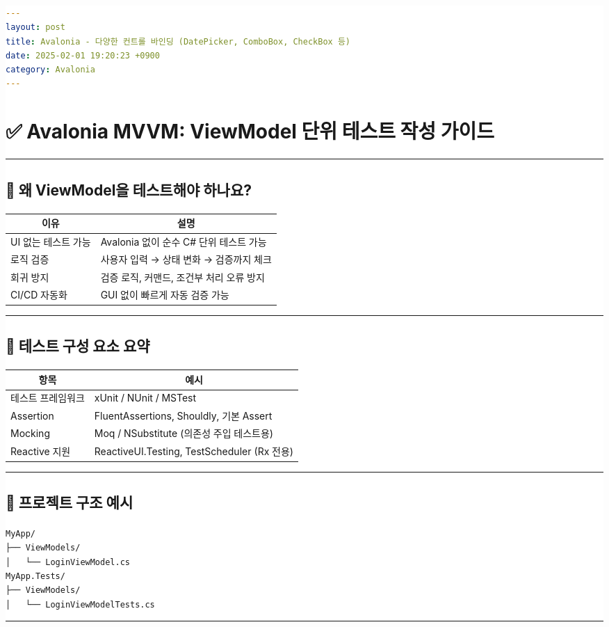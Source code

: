 ```yaml
---
layout: post
title: Avalonia - 다양한 컨트롤 바인딩 (DatePicker, ComboBox, CheckBox 등)
date: 2025-02-01 19:20:23 +0900
category: Avalonia
---
```

# ✅ Avalonia MVVM: ViewModel 단위 테스트 작성 가이드

---

## 🧪 왜 ViewModel을 테스트해야 하나요?

| 이유 | 설명 |
|------|------|
| UI 없는 테스트 가능 | Avalonia 없이 순수 C# 단위 테스트 가능 |
| 로직 검증 | 사용자 입력 → 상태 변화 → 검증까지 체크 |
| 회귀 방지 | 검증 로직, 커맨드, 조건부 처리 오류 방지 |
| CI/CD 자동화 | GUI 없이 빠르게 자동 검증 가능 |

---

## 🧱 테스트 구성 요소 요약

| 항목 | 예시 |
|------|------|
| 테스트 프레임워크 | xUnit / NUnit / MSTest |
| Assertion | FluentAssertions, Shouldly, 기본 Assert |
| Mocking | Moq / NSubstitute (의존성 주입 테스트용) |
| Reactive 지원 | ReactiveUI.Testing, TestScheduler (Rx 전용) |

---

## 📁 프로젝트 구조 예시

```
MyApp/
├── ViewModels/
│   └── LoginViewModel.cs
MyApp.Tests/
├── ViewModels/
│   └── LoginViewModelTests.cs
```

---